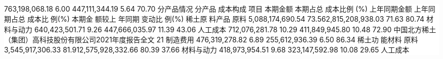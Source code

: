 763,198,068.18
6.00
447,111,344.19
5.64
70.70
分产品情况
分产品
成本构成
项目
本期金额
本期占总
成本比例
(%)
上年同期金额
上年同
期占总
成本比
例(%)
本期金
额较上
年同期
变动比
例(%)
稀土原
料产品
原料
5,088,174,690.54
73.562,815,208,938.03
71.63
80.74
材料与动力
640,423,501.71
9.26
447,666,035.97
11.39
43.06
人工成本
712,076,281.78
10.29
411,849,945.80
10.48
72.90
中国北方稀土（集团）高科技股份有限公司2021年度报告全文
21
制造费用
476,319,278.82
6.89
255,612,936.39
6.50
86.34
稀土功
能材料
原料
3,545,917,306.33
81.912,575,928,332.66
80.39
37.66
材料与动力
418,973,954.51
9.68
323,147,592.98
10.08
29.65
人工成本